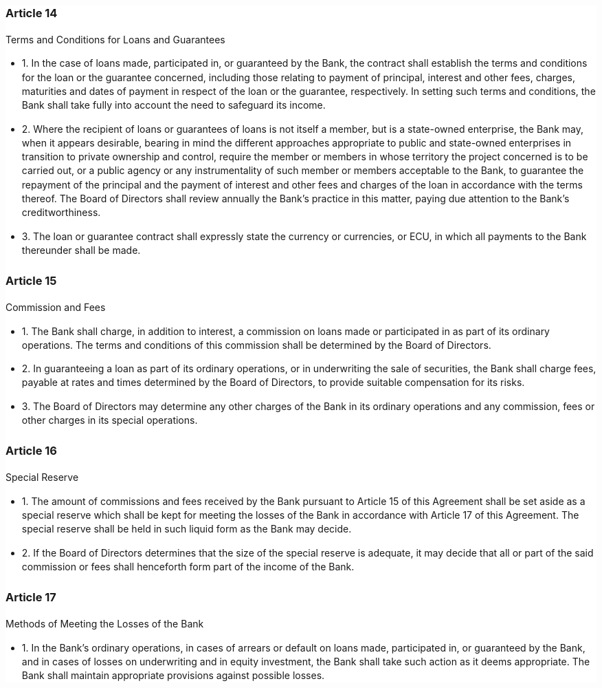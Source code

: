 ### Article 14  
Terms and Conditions for Loans and Guarantees

  * 1. In the case of loans made, participated in, or guaranteed by the Bank, the contract shall establish the terms and conditions for the loan or the guarantee concerned, including those relating to payment of principal, interest and other fees, charges, maturities and dates of payment in respect of the loan or the guarantee, respectively. In setting such terms and conditions, the Bank shall take fully into account the need to safeguard its income.

  * 2. Where the recipient of loans or guarantees of loans is not itself a member, but is a state-owned enterprise, the Bank may, when it appears desirable, bearing in mind the different approaches appropriate to public and state-owned enterprises in transition to private ownership and control, require the member or members in whose territory the project concerned is to be carried out, or a public agency or any instrumentality of such member or members acceptable to the Bank, to guarantee the repayment of the principal and the payment of interest and other fees and charges of the loan in accordance with the terms thereof. The Board of Directors shall review annually the Bank’s practice in this matter, paying due attention to the Bank’s creditworthiness.

  * 3. The loan or guarantee contract shall expressly state the currency or currencies, or ECU, in which all payments to the Bank thereunder shall be made.

### Article 15  
Commission and Fees

  * 1. The Bank shall charge, in addition to interest, a commission on loans made or participated in as part of its ordinary operations. The terms and conditions of this commission shall be determined by the Board of Directors.

  * 2. In guaranteeing a loan as part of its ordinary operations, or in underwriting the sale of securities, the Bank shall charge fees, payable at rates and times determined by the Board of Directors, to provide suitable compensation for its risks.

  * 3. The Board of Directors may determine any other charges of the Bank in its ordinary operations and any commission, fees or other charges in its special operations.

### Article 16  
Special Reserve

  * 1. The amount of commissions and fees received by the Bank pursuant to Article 15 of this Agreement shall be set aside as a special reserve which shall be kept for meeting the losses of the Bank in accordance with Article 17 of this Agreement. The special reserve shall be held in such liquid form as the Bank may decide.

  * 2. If the Board of Directors determines that the size of the special reserve is adequate, it may decide that all or part of the said commission or fees shall henceforth form part of the income of the Bank.

### Article 17  
Methods of Meeting the Losses of the Bank

  * 1. In the Bank’s ordinary operations, in cases of arrears or default on loans made, participated in, or guaranteed by the Bank, and in cases of losses on underwriting and in equity investment, the Bank shall take such action as it deems appropriate. The Bank shall maintain appropriate provisions against possible losses.
